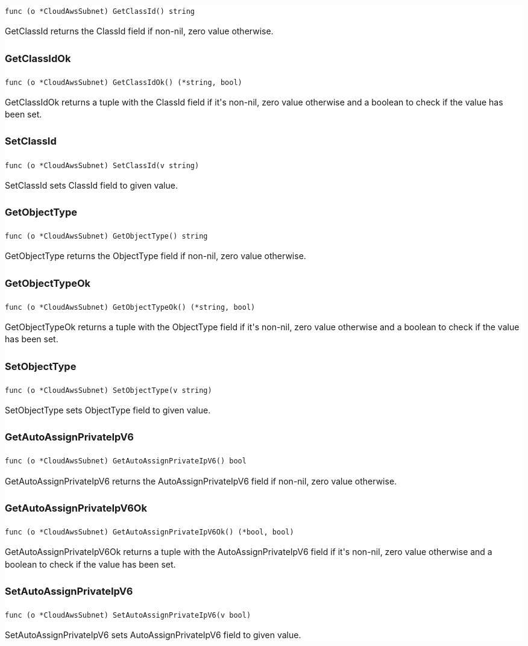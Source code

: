 `func (o *CloudAwsSubnet) GetClassId() string`

GetClassId returns the ClassId field if non-nil, zero value otherwise.

### GetClassIdOk

`func (o *CloudAwsSubnet) GetClassIdOk() (*string, bool)`

GetClassIdOk returns a tuple with the ClassId field if it's non-nil, zero value otherwise
and a boolean to check if the value has been set.

### SetClassId

`func (o *CloudAwsSubnet) SetClassId(v string)`

SetClassId sets ClassId field to given value.


### GetObjectType

`func (o *CloudAwsSubnet) GetObjectType() string`

GetObjectType returns the ObjectType field if non-nil, zero value otherwise.

### GetObjectTypeOk

`func (o *CloudAwsSubnet) GetObjectTypeOk() (*string, bool)`

GetObjectTypeOk returns a tuple with the ObjectType field if it's non-nil, zero value otherwise
and a boolean to check if the value has been set.

### SetObjectType

`func (o *CloudAwsSubnet) SetObjectType(v string)`

SetObjectType sets ObjectType field to given value.


### GetAutoAssignPrivateIpV6

`func (o *CloudAwsSubnet) GetAutoAssignPrivateIpV6() bool`

GetAutoAssignPrivateIpV6 returns the AutoAssignPrivateIpV6 field if non-nil, zero value otherwise.

### GetAutoAssignPrivateIpV6Ok

`func (o *CloudAwsSubnet) GetAutoAssignPrivateIpV6Ok() (*bool, bool)`

GetAutoAssignPrivateIpV6Ok returns a tuple with the AutoAssignPrivateIpV6 field if it's non-nil, zero value otherwise
and a boolean to check if the value has been set.

### SetAutoAssignPrivateIpV6

`func (o *CloudAwsSubnet) SetAutoAssignPrivateIpV6(v bool)`

SetAutoAssignPrivateIpV6 sets AutoAssignPrivateIpV6 field to given value.
